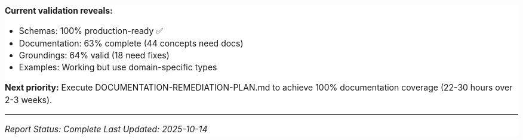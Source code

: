 **Current validation reveals:**
- Schemas: 100% production-ready ✅
- Documentation: 63% complete (44 concepts need docs)
- Groundings: 64% valid (18 need fixes)
- Examples: Working but use domain-specific types

**Next priority:** Execute DOCUMENTATION-REMEDIATION-PLAN.md to achieve 100% documentation coverage (22-30 hours over 2-3 weeks).

---

*Report Status: Complete*
*Last Updated: 2025-10-14*
